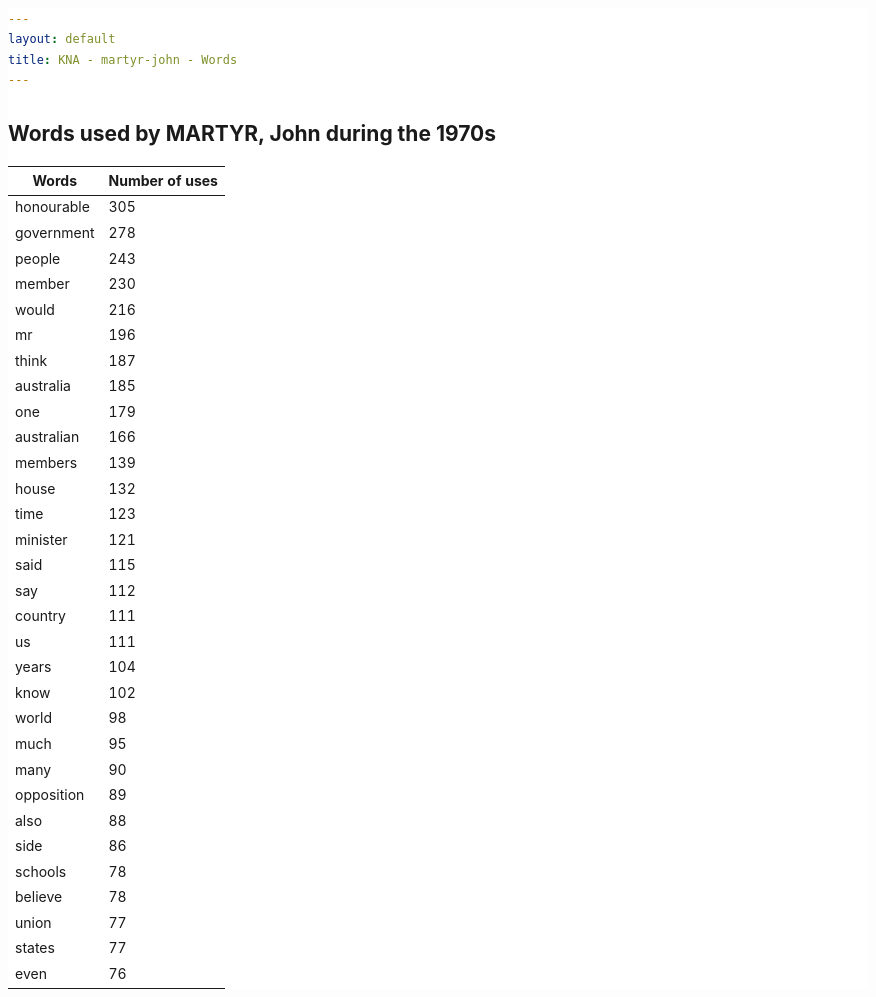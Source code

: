 ```yaml
---
layout: default
title: KNA - martyr-john - Words
---
```

## Words used by MARTYR, John during the 1970s

| Words | Number of uses |
|--------------|----------------|
|honourable|305|
|government|278|
|people|243|
|member|230|
|would|216|
|mr|196|
|think|187|
|australia|185|
|one|179|
|australian|166|
|members|139|
|house|132|
|time|123|
|minister|121|
|said|115|
|say|112|
|country|111|
|us|111|
|years|104|
|know|102|
|world|98|
|much|95|
|many|90|
|opposition|89|
|also|88|
|side|86|
|schools|78|
|believe|78|
|union|77|
|states|77|
|even|76|